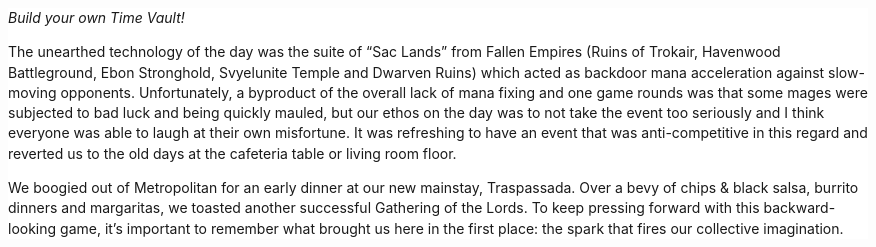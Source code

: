 *Build your own Time Vault!*

The unearthed technology of the day was the suite of “Sac Lands” from Fallen Empires (Ruins of Trokair, Havenwood Battleground, Ebon Stronghold, Svyelunite Temple and Dwarven Ruins) which acted as backdoor mana acceleration against slow-moving opponents. Unfortunately, a byproduct of the overall lack of mana fixing and one game rounds was that some mages were subjected to bad luck and being quickly mauled, but our ethos on the day was to not take the event too seriously and I think everyone was able to laugh at their own misfortune. It was refreshing to have an event that was anti-competitive in this regard and reverted us to the old days at the cafeteria table or living room floor.

We boogied out of Metropolitan for an early dinner at our new mainstay, Traspassada. Over a bevy of chips & black salsa, burrito dinners and margaritas, we toasted another successful Gathering of the Lords. To keep pressing forward with this backward-looking game, it’s important to remember what brought us here in the first place: the spark that fires our collective imagination.
